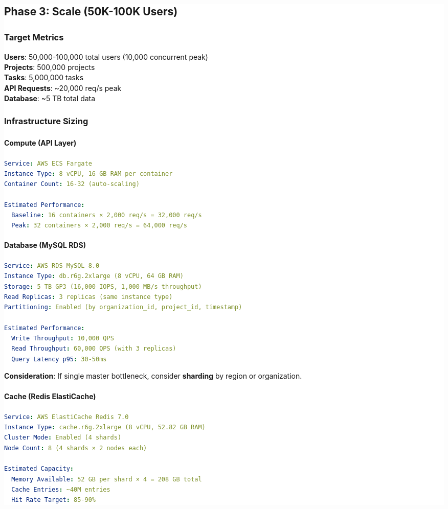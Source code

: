 
## Phase 3: Scale (50K-100K Users)

### Target Metrics

**Users**: 50,000-100,000 total users (10,000 concurrent peak)  
**Projects**: 500,000 projects  
**Tasks**: 5,000,000 tasks  
**API Requests**: ~20,000 req/s peak  
**Database**: ~5 TB total data

### Infrastructure Sizing

#### Compute (API Layer)

```yaml
Service: AWS ECS Fargate
Instance Type: 8 vCPU, 16 GB RAM per container
Container Count: 16-32 (auto-scaling)

Estimated Performance:
  Baseline: 16 containers × 2,000 req/s = 32,000 req/s
  Peak: 32 containers × 2,000 req/s = 64,000 req/s
```

#### Database (MySQL RDS)

```yaml
Service: AWS RDS MySQL 8.0
Instance Type: db.r6g.2xlarge (8 vCPU, 64 GB RAM)
Storage: 5 TB GP3 (16,000 IOPS, 1,000 MB/s throughput)
Read Replicas: 3 replicas (same instance type)
Partitioning: Enabled (by organization_id, project_id, timestamp)

Estimated Performance:
  Write Throughput: 10,000 QPS
  Read Throughput: 60,000 QPS (with 3 replicas)
  Query Latency p95: 30-50ms
```

**Consideration**: If single master bottleneck, consider **sharding** by region or organization.

#### Cache (Redis ElastiCache)

```yaml
Service: AWS ElastiCache Redis 7.0
Instance Type: cache.r6g.2xlarge (8 vCPU, 52.82 GB RAM)
Cluster Mode: Enabled (4 shards)
Node Count: 8 (4 shards × 2 nodes each)

Estimated Capacity:
  Memory Available: 52 GB per shard × 4 = 208 GB total
  Cache Entries: ~40M entries
  Hit Rate Target: 85-90%
```
